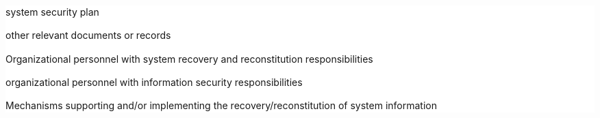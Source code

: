 system security plan

other relevant documents or records

Organizational personnel with system recovery and reconstitution responsibilities

organizational personnel with information security responsibilities

Mechanisms supporting and/or implementing the recovery/reconstitution of system information

